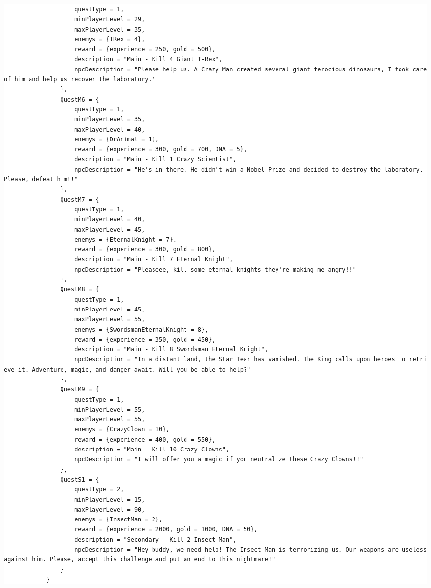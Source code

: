                         questType = 1,
                        minPlayerLevel = 29,
                        maxPlayerLevel = 35,
                        enemys = {TRex = 4},
                        reward = {experience = 250, gold = 500},
                        description = "Main - Kill 4 Giant T-Rex",
                        npcDescription = "Please help us. A Crazy Man created several giant ferocious dinosaurs, I took care of him and help us recover the laboratory."
                    },
                    QuestM6 = {
                        questType = 1,
                        minPlayerLevel = 35,
                        maxPlayerLevel = 40,
                        enemys = {DrAnimal = 1},
                        reward = {experience = 300, gold = 700, DNA = 5},
                        description = "Main - Kill 1 Crazy Scientist",
                        npcDescription = "He's in there. He didn't win a Nobel Prize and decided to destroy the laboratory. Please, defeat him!!"
                    },
                    QuestM7 = {
                        questType = 1,
                        minPlayerLevel = 40,
                        maxPlayerLevel = 45,
                        enemys = {EternalKnight = 7},
                        reward = {experience = 300, gold = 800},
                        description = "Main - Kill 7 Eternal Knight",
                        npcDescription = "Pleaseee, kill some eternal knights they're making me angry!!"
                    },
                    QuestM8 = {
                        questType = 1,
                        minPlayerLevel = 45,
                        maxPlayerLevel = 55,
                        enemys = {SwordsmanEternalKnight = 8},
                        reward = {experience = 350, gold = 450},
                        description = "Main - Kill 8 Swordsman Eternal Knight",
                        npcDescription = "In a distant land, the Star Tear has vanished. The King calls upon heroes to retrieve it. Adventure, magic, and danger await. Will you be able to help?"
                    },
                    QuestM9 = {
                        questType = 1,
                        minPlayerLevel = 55,
                        maxPlayerLevel = 55,
                        enemys = {CrazyClown = 10},
                        reward = {experience = 400, gold = 550},
                        description = "Main - Kill 10 Crazy Clowns",
                        npcDescription = "I will offer you a magic if you neutralize these Crazy Clowns!!"
                    },
                    QuestS1 = {
                        questType = 2,
                        minPlayerLevel = 15,
                        maxPlayerLevel = 90,
                        enemys = {InsectMan = 2},
                        reward = {experience = 2000, gold = 1000, DNA = 50},
                        description = "Secondary - Kill 2 Insect Man",
                        npcDescription = "Hey buddy, we need help! The Insect Man is terrorizing us. Our weapons are useless against him. Please, accept this challenge and put an end to this nightmare!"
                    }
                }
                